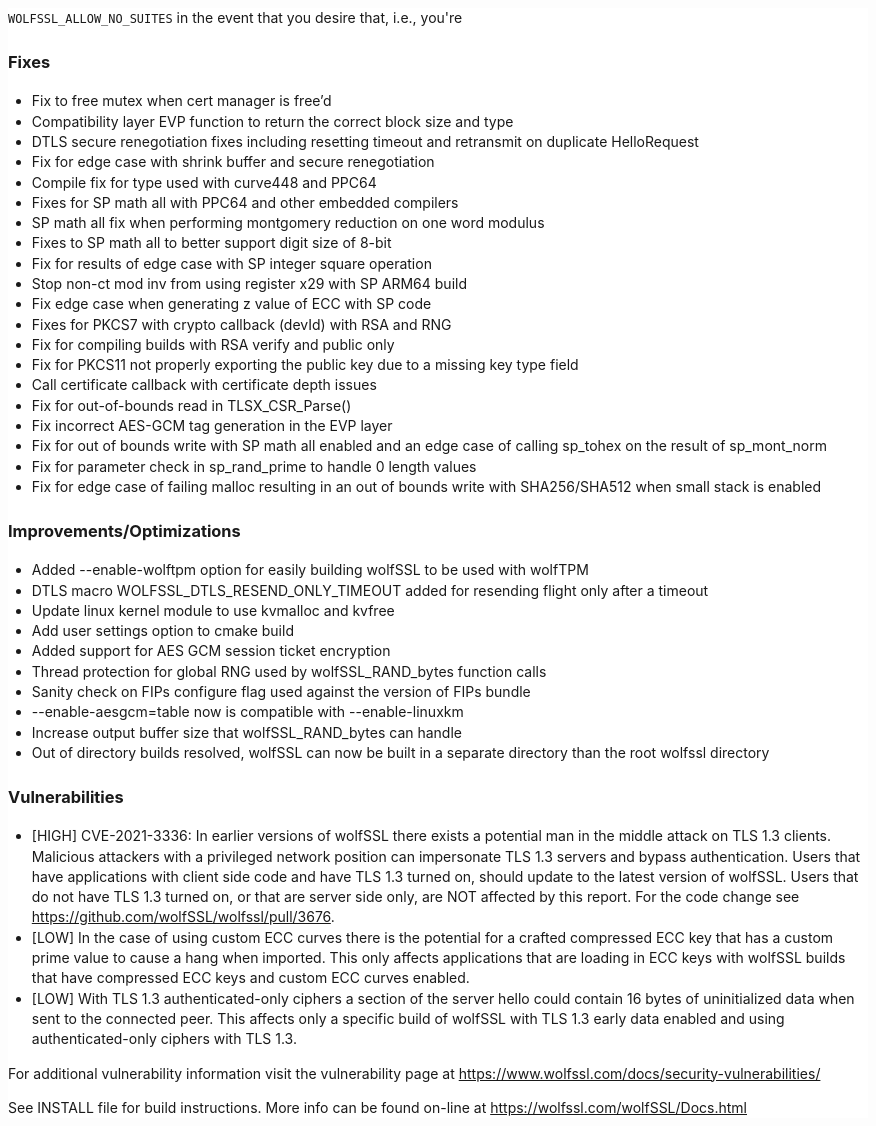 ```WOLFSSL_ALLOW_NO_SUITES``` in the event that you desire that, i.e., you're

### Fixes
* Fix to free mutex when cert manager is free’d
* Compatibility layer EVP function to return the correct block size and type
* DTLS secure renegotiation fixes including resetting timeout and retransmit on duplicate HelloRequest
* Fix for edge case with shrink buffer and secure renegotiation
* Compile fix for type used with curve448 and PPC64
* Fixes for SP math all with PPC64 and other embedded compilers
* SP math all fix when performing montgomery reduction on one word modulus
* Fixes to SP math all to better support digit size of 8-bit
* Fix for results of edge case with SP integer square operation
* Stop non-ct mod inv from using register x29 with SP ARM64 build
* Fix edge case when generating z value of ECC with SP code
* Fixes for PKCS7 with crypto callback (devId) with RSA and RNG
* Fix for compiling builds with RSA verify and public only
* Fix for PKCS11 not properly exporting the public key due to a missing key type field
* Call certificate callback with certificate depth issues
* Fix for out-of-bounds read in TLSX_CSR_Parse()
* Fix incorrect AES-GCM tag generation in the EVP layer
* Fix for out of bounds write with SP math all enabled and an edge case of calling sp_tohex on the result of sp_mont_norm
* Fix for parameter check in sp_rand_prime to handle 0 length values
* Fix for edge case of failing malloc resulting in an out of bounds write with SHA256/SHA512 when small stack is enabled


### Improvements/Optimizations
* Added --enable-wolftpm option for easily building wolfSSL to be used with wolfTPM
* DTLS macro WOLFSSL_DTLS_RESEND_ONLY_TIMEOUT added for resending flight only after a timeout
* Update linux kernel module to use kvmalloc and kvfree
* Add user settings option to cmake build
* Added support for AES GCM session ticket encryption
* Thread protection for global RNG used by wolfSSL_RAND_bytes function calls
* Sanity check on FIPs configure flag used against the version of FIPs bundle
* --enable-aesgcm=table now is compatible with --enable-linuxkm
* Increase output buffer size that wolfSSL_RAND_bytes can handle
* Out of directory builds resolved, wolfSSL can now be built in a separate directory than the root wolfssl directory

### Vulnerabilities
* [HIGH] CVE-2021-3336: In earlier versions of wolfSSL there exists a potential man in the middle attack on TLS 1.3 clients. Malicious attackers with a privileged network position can impersonate TLS 1.3 servers and bypass authentication. Users that have applications with client side code and have TLS 1.3 turned on, should update to the latest version of wolfSSL. Users that do not have TLS 1.3 turned on, or that are server side only, are NOT affected by this report. For the code change see https://github.com/wolfSSL/wolfssl/pull/3676.
* [LOW] In the case of using custom ECC curves there is the potential for a crafted compressed ECC key that has a custom prime value to cause a hang when imported. This only affects applications that are loading in ECC keys with wolfSSL builds that have compressed ECC keys and custom ECC curves enabled.
* [LOW] With TLS 1.3 authenticated-only ciphers a section of the server hello could contain 16 bytes of uninitialized data when sent to the connected peer. This affects only a specific build of wolfSSL with TLS 1.3 early data enabled and using authenticated-only ciphers with TLS 1.3.


For additional vulnerability information visit the vulnerability page at
https://www.wolfssl.com/docs/security-vulnerabilities/

See INSTALL file for build instructions.
More info can be found on-line at https://wolfssl.com/wolfSSL/Docs.html


```